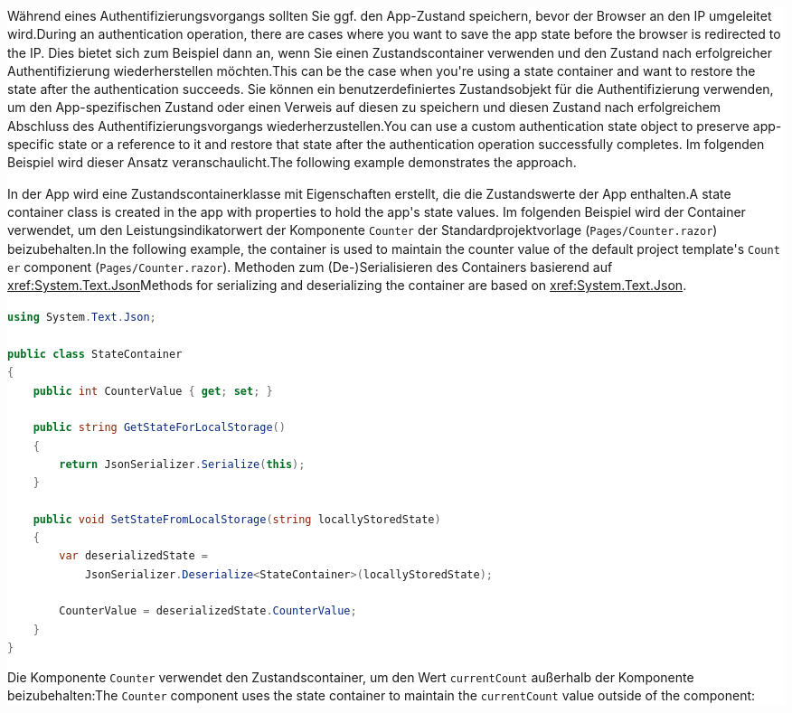 <span data-ttu-id="db4a9-221">Während eines Authentifizierungsvorgangs sollten Sie ggf. den App-Zustand speichern, bevor der Browser an den IP umgeleitet wird.</span><span class="sxs-lookup"><span data-stu-id="db4a9-221">During an authentication operation, there are cases where you want to save the app state before the browser is redirected to the IP.</span></span> <span data-ttu-id="db4a9-222">Dies bietet sich zum Beispiel dann an, wenn Sie einen Zustandscontainer verwenden und den Zustand nach erfolgreicher Authentifizierung wiederherstellen möchten.</span><span class="sxs-lookup"><span data-stu-id="db4a9-222">This can be the case when you're using a state container and want to restore the state after the authentication succeeds.</span></span> <span data-ttu-id="db4a9-223">Sie können ein benutzerdefiniertes Zustandsobjekt für die Authentifizierung verwenden, um den App-spezifischen Zustand oder einen Verweis auf diesen zu speichern und diesen Zustand nach erfolgreichem Abschluss des Authentifizierungsvorgangs wiederherzustellen.</span><span class="sxs-lookup"><span data-stu-id="db4a9-223">You can use a custom authentication state object to preserve app-specific state or a reference to it and restore that state after the authentication operation successfully completes.</span></span> <span data-ttu-id="db4a9-224">Im folgenden Beispiel wird dieser Ansatz veranschaulicht.</span><span class="sxs-lookup"><span data-stu-id="db4a9-224">The following example demonstrates the approach.</span></span>

<span data-ttu-id="db4a9-225">In der App wird eine Zustandscontainerklasse mit Eigenschaften erstellt, die die Zustandswerte der App enthalten.</span><span class="sxs-lookup"><span data-stu-id="db4a9-225">A state container class is created in the app with properties to hold the app's state values.</span></span> <span data-ttu-id="db4a9-226">Im folgenden Beispiel wird der Container verwendet, um den Leistungsindikatorwert der Komponente `Counter` der Standardprojektvorlage (`Pages/Counter.razor`) beizubehalten.</span><span class="sxs-lookup"><span data-stu-id="db4a9-226">In the following example, the container is used to maintain the counter value of the default project template's `Counter` component (`Pages/Counter.razor`).</span></span> <span data-ttu-id="db4a9-227">Methoden zum (De-)Serialisieren des Containers basierend auf <xref:System.Text.Json></span><span class="sxs-lookup"><span data-stu-id="db4a9-227">Methods for serializing and deserializing the container are based on <xref:System.Text.Json>.</span></span>

```csharp
using System.Text.Json;

public class StateContainer
{
    public int CounterValue { get; set; }

    public string GetStateForLocalStorage()
    {
        return JsonSerializer.Serialize(this);
    }

    public void SetStateFromLocalStorage(string locallyStoredState)
    {
        var deserializedState = 
            JsonSerializer.Deserialize<StateContainer>(locallyStoredState);

        CounterValue = deserializedState.CounterValue;
    }
}
```

<span data-ttu-id="db4a9-228">Die Komponente `Counter` verwendet den Zustandscontainer, um den Wert `currentCount` außerhalb der Komponente beizubehalten:</span><span class="sxs-lookup"><span data-stu-id="db4a9-228">The `Counter` component uses the state container to maintain the `currentCount` value outside of the component:</span></span>
